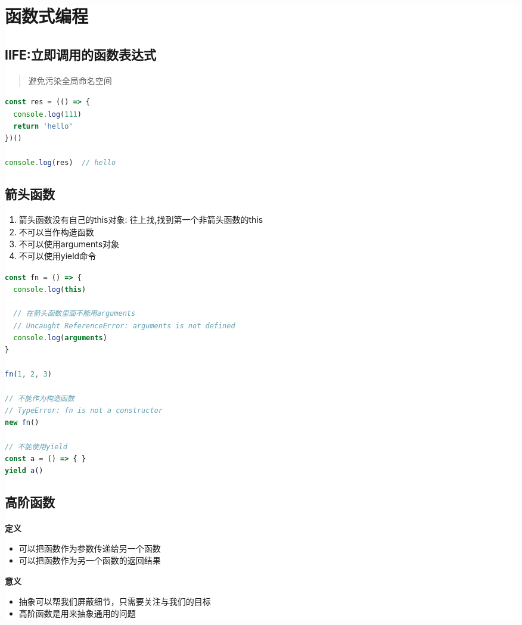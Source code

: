 # 函数式编程

## IIFE:立即调用的函数表达式

> 避免污染全局命名空间

```js
const res = (() => {
  console.log(111)
  return 'hello'
})()

console.log(res)  // hello
```

## 箭头函数
1. 箭头函数没有自己的this对象: 往上找,找到第一个非箭头函数的this
2. 不可以当作构造函数
3. 不可以使用arguments对象
4. 不可以使用yield命令

```js
const fn = () => {
  console.log(this)

  // 在箭头函数里面不能用arguments
  // Uncaught ReferenceError: arguments is not defined
  console.log(arguments)
}

fn(1, 2, 3)

// 不能作为构造函数
// TypeError: fn is not a constructor
new fn()

// 不能使用yield
const a = () => { }
yield a()
```

## 高阶函数

**定义**

- 可以把函数作为参数传递给另一个函数
- 可以把函数作为另一个函数的返回结果

**意义**
- 抽象可以帮我们屏蔽细节，只需要关注与我们的目标
- 高阶函数是用来抽象通用的问题
